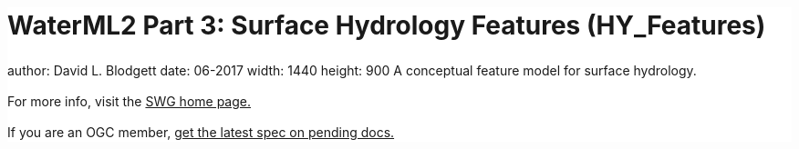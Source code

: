 <style>
.br {
    position: fixed;
    top: 80%;
    left: 100%;
}

.iu {
    position: fixed;
    top: 150px;
}
.footer {
    color: black;
    position: fixed;
    top: 90%;
    text-align:right;
    width:5%;
}
.footer2 {
    color: black;
    position: fixed;
    top: 90%;
    text-align:right;
    width:5%;
}
</style>

WaterML2 Part 3: Surface Hydrology Features (HY_Features)
========================================================
author: David L. Blodgett
date: 06-2017
width: 1440
height: 900
A conceptual feature model for surface hydrology.

For more info, visit the [SWG home page.](http://www.opengeospatial.org/projects/groups/hydrofeatswg)

If you are an OGC member, [get the latest spec on pending docs.](https://portal.opengeospatial.org/files/?artifact_id=74219&version=2)

<div class="br" style="margin-left:-300px; margin-top:-300px;">